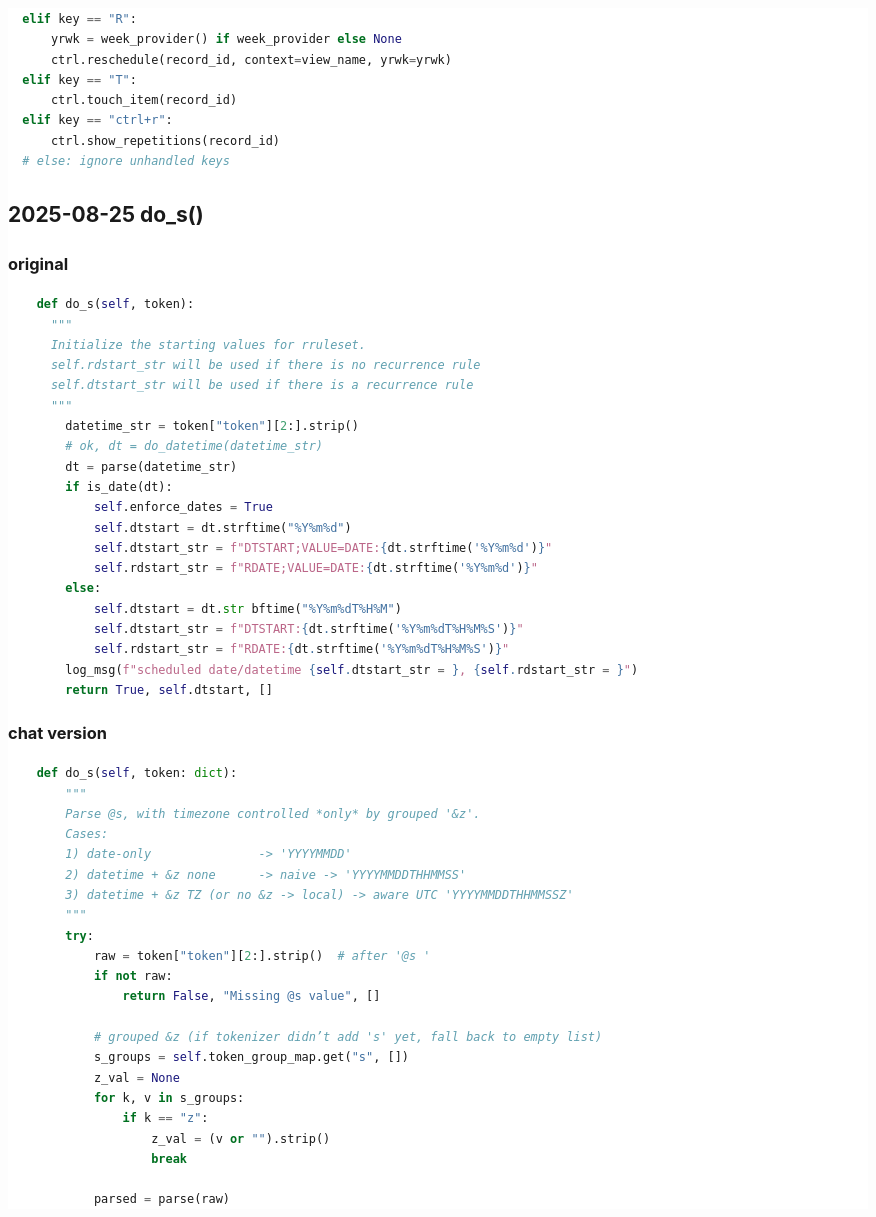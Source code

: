 ```python
  elif key == "R":
      yrwk = week_provider() if week_provider else None
      ctrl.reschedule(record_id, context=view_name, yrwk=yrwk)
  elif key == "T":
      ctrl.touch_item(record_id)
  elif key == "ctrl+r":
      ctrl.show_repetitions(record_id)
  # else: ignore unhandled keys

```

## 2025-08-25 do_s()

### original

```python
    def do_s(self, token):
      """
      Initialize the starting values for rruleset.
      self.rdstart_str will be used if there is no recurrence rule
      self.dtstart_str will be used if there is a recurrence rule
      """
        datetime_str = token["token"][2:].strip()
        # ok, dt = do_datetime(datetime_str)
        dt = parse(datetime_str)
        if is_date(dt):
            self.enforce_dates = True
            self.dtstart = dt.strftime("%Y%m%d")
            self.dtstart_str = f"DTSTART;VALUE=DATE:{dt.strftime('%Y%m%d')}"
            self.rdstart_str = f"RDATE;VALUE=DATE:{dt.strftime('%Y%m%d')}"
        else:
            self.dtstart = dt.str bftime("%Y%m%dT%H%M")
            self.dtstart_str = f"DTSTART:{dt.strftime('%Y%m%dT%H%M%S')}"
            self.rdstart_str = f"RDATE:{dt.strftime('%Y%m%dT%H%M%S')}"
        log_msg(f"scheduled date/datetime {self.dtstart_str = }, {self.rdstart_str = }")
        return True, self.dtstart, []
```

### chat version

```python
    def do_s(self, token: dict):
        """
        Parse @s, with timezone controlled *only* by grouped '&z'.
        Cases:
        1) date-only               -> 'YYYYMMDD'
        2) datetime + &z none      -> naive -> 'YYYYMMDDTHHMMSS'
        3) datetime + &z TZ (or no &z -> local) -> aware UTC 'YYYYMMDDTHHMMSSZ'
        """
        try:
            raw = token["token"][2:].strip()  # after '@s '
            if not raw:
                return False, "Missing @s value", []

            # grouped &z (if tokenizer didn’t add 's' yet, fall back to empty list)
            s_groups = self.token_group_map.get("s", [])
            z_val = None
            for k, v in s_groups:
                if k == "z":
                    z_val = (v or "").strip()
                    break

            parsed = parse(raw)
```